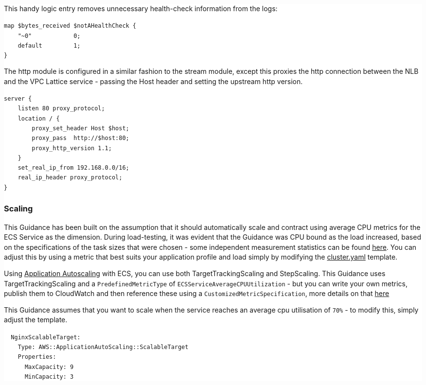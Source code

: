 This handy logic entry removes unnecessary health-check information from the logs:

```
map $bytes_received $notAHealthCheck {
    "~0"            0;
    default         1;
}
```
The http module is configured in a similar fashion to the stream module, except this proxies the http connection between the NLB and the VPC Lattice service -  passing the Host header and setting the upstream http version.

```
server {
    listen 80 proxy_protocol;
    location / {
        proxy_set_header Host $host;
        proxy_pass  http://$host:80;
        proxy_http_version 1.1;
    }
    set_real_ip_from 192.168.0.0/16;
    real_ip_header proxy_protocol;
}
```

### Scaling

This Guidance has been built on the assumption that it should automatically scale and contract using average CPU metrics for the ECS Service as the dimension. During load-testing, it was evident that the Guidance was CPU bound as the load increased, based on the specifications of the task sizes that were chosen - some independent measurement statistics can be found [here](https://www.stormforge.io/blog/aws-fargate-network-performance/). You can adjust this by using a metric that best suits your application profile and load simply by modifying the [cluster.yaml](/cloudformation/ecs/cluster.yaml) template. 

Using [Application Autoscaling](https://docs.aws.amazon.com/autoscaling/application/userguide/services-that-can-integrate-ecs.html) with ECS, you can use both TargetTrackingScaling and StepScaling. This Guidance uses TargetTrackingScaling and a `PredefinedMetricType` of `ECSServiceAverageCPUUtilization` - but you can write your own metrics, publish them to CloudWatch and then reference these using a `CustomizedMetricSpecification`, more details on that [here](https://docs.aws.amazon.com/AWSCloudFormation/latest/UserGuide/aws-properties-applicationautoscaling-scalingpolicy-targettrackingscalingpolicyconfiguration.html#cfn-applicationautoscaling-scalingpolicy-targettrackingscalingpolicyconfiguration-customizedmetricspecification)

This Guidance assumes that you want to scale when the service reaches an average cpu utilisation of `70%` - to modify this, simply adjust the template.

```
  NginxScalableTarget:
    Type: AWS::ApplicationAutoScaling::ScalableTarget
    Properties: 
      MaxCapacity: 9
      MinCapacity: 3
```
